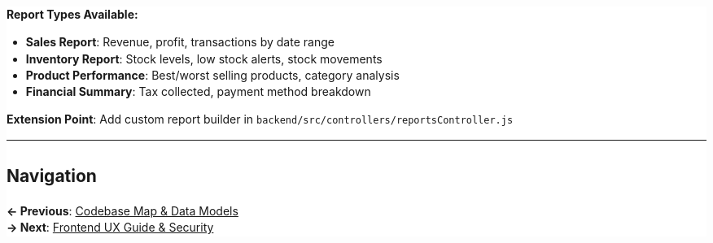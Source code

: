 **Report Types Available:**
- **Sales Report**: Revenue, profit, transactions by date range
- **Inventory Report**: Stock levels, low stock alerts, stock movements
- **Product Performance**: Best/worst selling products, category analysis
- **Financial Summary**: Tax collected, payment method breakdown

**Extension Point**: Add custom report builder in `backend/src/controllers/reportsController.js`

---

## Navigation

**← Previous**: [Codebase Map & Data Models](02-codebase-data-models.md)  
**→ Next**: [Frontend UX Guide & Security](04-frontend-security.md)